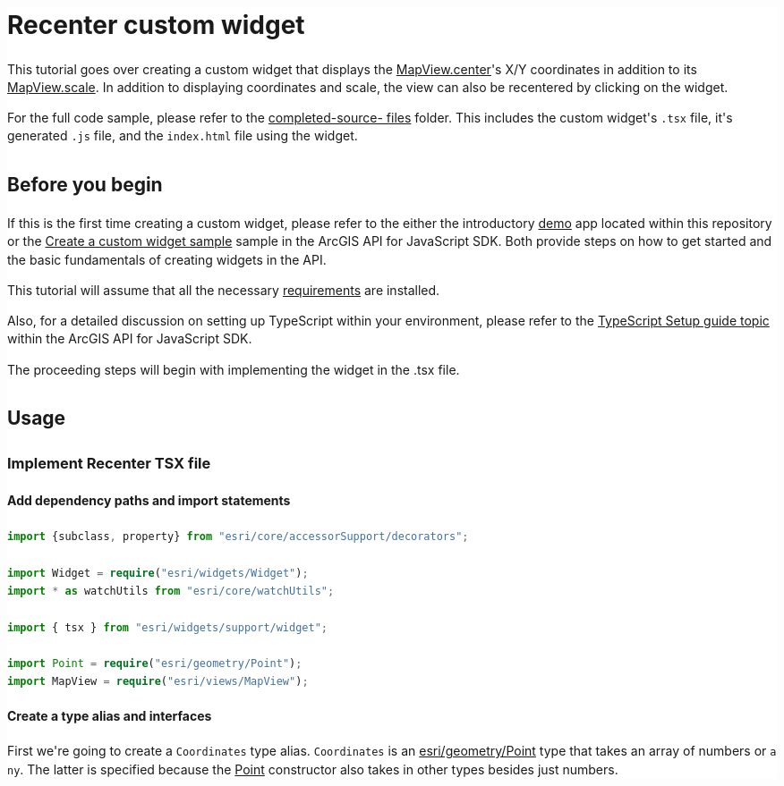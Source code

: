 # Recenter custom widget

This tutorial goes over creating a custom widget that displays the [MapView.center](https://developers.arcgis.com/javascript/latest/api-reference/esri-views-MapView.html#center)'s X/Y coordinates in addition to its [MapView.scale](https://developers.arcgis.com/javascript/latest/api-reference/esri-views-MapView.html#scale). In addition to displaying coordinates and scale, the view can also be recentered by clicking on the widget.

For the full code sample, please refer to the [completed-source- files](completed-source-files) folder. This includes the custom widget's `.tsx` file, it's generated `.js` file, and the `index.html` file using the widget.

## Before you begin

If this is the first time creating a custom widget, please refer to the either the introductory [demo](../demo) app located within this repository or the [Create a custom widget sample](https://developers.arcgis.com/javascript/latest/sample-code/widgets-custom-widget/) sample in the ArcGIS API for JavaScript SDK. Both provide steps on how to get started and the basic fundamentals of creating widgets in the API.

This tutorial will assume that all the necessary [requirements](https://developers.arcgis.com/javascript/latest/custom-widget/#development-requirements) are installed.

Also, for a detailed discussion on setting up TypeScript within your environment, please refer to the [TypeScript Setup guide topic](https://developers.arcgis.com/javascript/latest/typescript-setup/) within the ArcGIS API for JavaScript SDK.

The proceeding steps will begin with implementing the widget in the .tsx file.

## Usage

### Implement Recenter TSX file
#### Add dependency paths and import statements

```ts
import {subclass, property} from "esri/core/accessorSupport/decorators";

import Widget = require("esri/widgets/Widget");
import * as watchUtils from "esri/core/watchUtils";

import { tsx } from "esri/widgets/support/widget";

import Point = require("esri/geometry/Point");
import MapView = require("esri/views/MapView");
```

#### Create a type alias and interfaces

First we're going to create a `Coordinates` type alias. `Coordinates` is an [esri/geometry/Point](https://developers.arcgis.com/javascript/latest/api-reference/esri-geometry-Point.html) type that takes an array of numbers or `any`. The latter is specified because the [Point](https://developers.arcgis.com/javascript/latest/api-reference/esri-geometry-Point.html) constructor also takes in other types besides just numbers.
